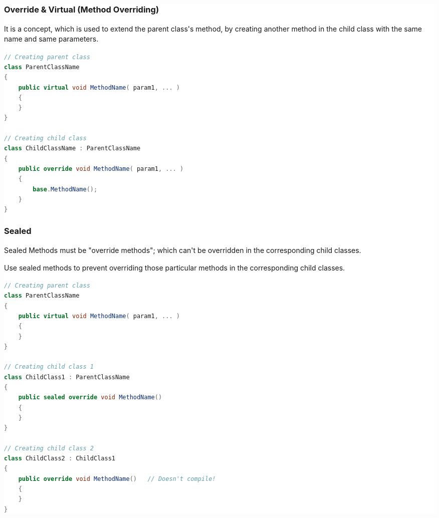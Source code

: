 ### Override & Virtual (Method Overriding)

It is a concept, which is used to extend the parent class's method, by creating another method in the child class with the same name and same parameters.

```csharp
// Creating parent class
class ParentClassName
{
    public virtual void MethodName( param1, ... )
    {
    }
}

// Creating child class
class ChildClassName : ParentClassName
{
    public override void MethodName( param1, ... )
    {
        base.MethodName();
    }
}
```

### Sealed

Sealed Methods must be "override methods"; which can't be overridden in the corresponding child classes.

Use sealed methods to prevent overriding those particular methods in the corresponding child classes.

```csharp
// Creating parent class
class ParentClassName
{
    public virtual void MethodName( param1, ... )
    {
    }
}

// Creating child class 1
class ChildClass1 : ParentClassName
{
    public sealed override void MethodName()
    {
    }
}

// Creating child class 2
class ChildClass2 : ChildClass1
{
    public override void MethodName()   // Doesn't compile!
    {
    }
}
```
